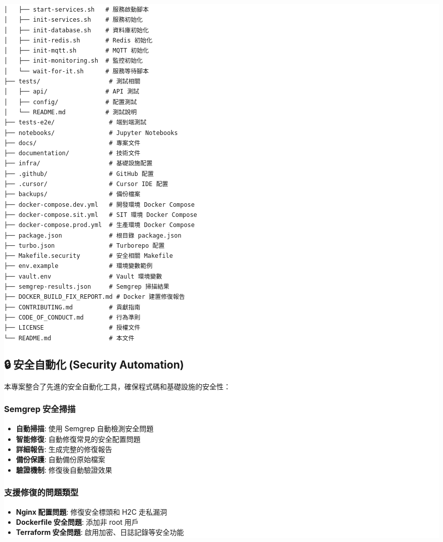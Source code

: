 ```plaintext
│   ├── start-services.sh   # 服務啟動腳本
│   ├── init-services.sh    # 服務初始化
│   ├── init-database.sh    # 資料庫初始化
│   ├── init-redis.sh       # Redis 初始化
│   ├── init-mqtt.sh        # MQTT 初始化
│   ├── init-monitoring.sh  # 監控初始化
│   └── wait-for-it.sh      # 服務等待腳本
├── tests/                   # 測試相關
│   ├── api/                # API 測試
│   ├── config/             # 配置測試
│   └── README.md           # 測試說明
├── tests-e2e/               # 端到端測試
├── notebooks/               # Jupyter Notebooks
├── docs/                    # 專案文件
├── documentation/           # 技術文件
├── infra/                   # 基礎設施配置
├── .github/                 # GitHub 配置
├── .cursor/                 # Cursor IDE 配置
├── backups/                 # 備份檔案
├── docker-compose.dev.yml   # 開發環境 Docker Compose
├── docker-compose.sit.yml   # SIT 環境 Docker Compose
├── docker-compose.prod.yml  # 生產環境 Docker Compose
├── package.json             # 根目錄 package.json
├── turbo.json               # Turborepo 配置
├── Makefile.security        # 安全相關 Makefile
├── env.example              # 環境變數範例
├── vault.env                # Vault 環境變數
├── semgrep-results.json     # Semgrep 掃描結果
├── DOCKER_BUILD_FIX_REPORT.md # Docker 建置修復報告
├── CONTRIBUTING.md          # 貢獻指南
├── CODE_OF_CONDUCT.md       # 行為準則
├── LICENSE                  # 授權文件
└── README.md                # 本文件
```

## 🔒 安全自動化 (Security Automation)

本專案整合了先進的安全自動化工具，確保程式碼和基礎設施的安全性：

### Semgrep 安全掃描
- **自動掃描**: 使用 Semgrep 自動檢測安全問題
- **智能修復**: 自動修復常見的安全配置問題
- **詳細報告**: 生成完整的修復報告
- **備份保護**: 自動備份原始檔案
- **驗證機制**: 修復後自動驗證效果

### 支援修復的問題類型
- **Nginx 配置問題**: 修復安全標頭和 H2C 走私漏洞
- **Dockerfile 安全問題**: 添加非 root 用戶
- **Terraform 安全問題**: 啟用加密、日誌記錄等安全功能
